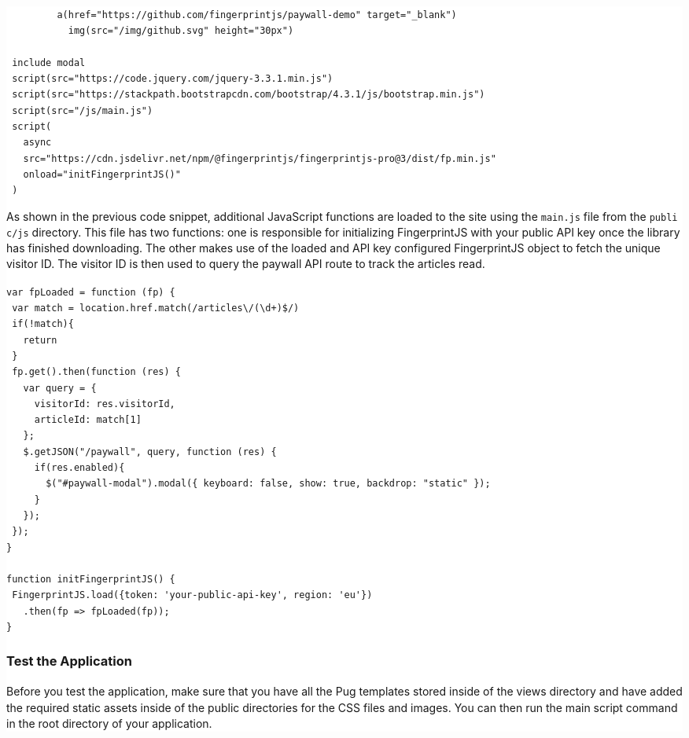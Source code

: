 ```
         a(href="https://github.com/fingerprintjs/paywall-demo" target="_blank")
           img(src="/img/github.svg" height="30px")

 include modal
 script(src="https://code.jquery.com/jquery-3.3.1.min.js")
 script(src="https://stackpath.bootstrapcdn.com/bootstrap/4.3.1/js/bootstrap.min.js")
 script(src="/js/main.js")
 script(
   async
   src="https://cdn.jsdelivr.net/npm/@fingerprintjs/fingerprintjs-pro@3/dist/fp.min.js"
   onload="initFingerprintJS()"
 )
```

As shown in the previous code snippet, additional JavaScript functions are loaded to the site using the `main.js` file from the `public/js` directory. This file has two functions: one is responsible for initializing FingerprintJS with your public API key once the library has finished downloading. The other makes use of the loaded and API key configured FingerprintJS object to fetch the unique visitor ID. The visitor ID is then used to query the paywall API route to track the articles read. 

```
var fpLoaded = function (fp) {
 var match = location.href.match(/articles\/(\d+)$/)
 if(!match){
   return
 }
 fp.get().then(function (res) {
   var query = {
     visitorId: res.visitorId,
     articleId: match[1]
   };
   $.getJSON("/paywall", query, function (res) {
     if(res.enabled){
       $("#paywall-modal").modal({ keyboard: false, show: true, backdrop: "static" });
     }
   });
 });
}

function initFingerprintJS() {
 FingerprintJS.load({token: 'your-public-api-key', region: 'eu'})
   .then(fp => fpLoaded(fp));
}
```

### Test the Application

Before you test the application, make sure that you have all the Pug templates stored inside of the views directory and have added the required static assets inside of the public directories for the CSS files and images. You can then run the main script command in the root directory of your application.
